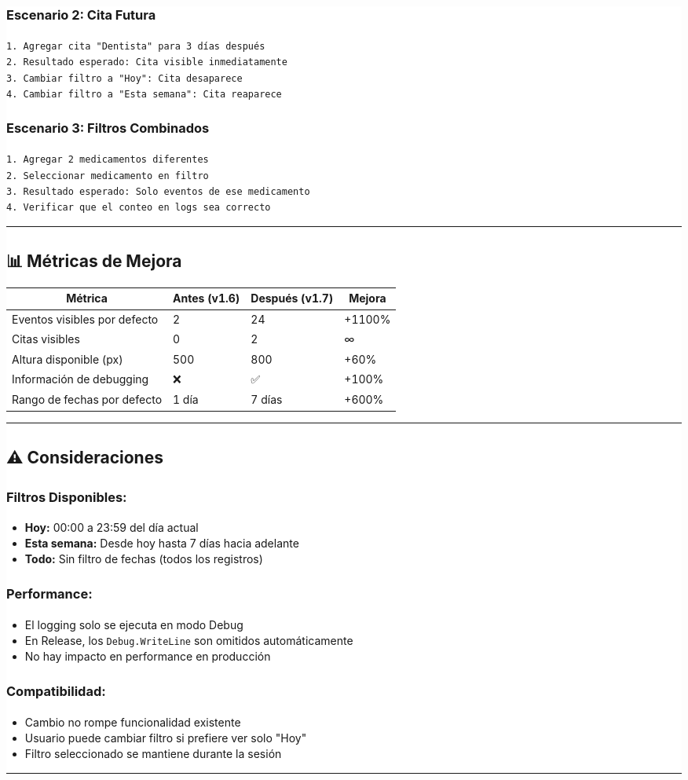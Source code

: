 ### Escenario 2: Cita Futura
```
1. Agregar cita "Dentista" para 3 días después
2. Resultado esperado: Cita visible inmediatamente
3. Cambiar filtro a "Hoy": Cita desaparece
4. Cambiar filtro a "Esta semana": Cita reaparece
```

### Escenario 3: Filtros Combinados
```
1. Agregar 2 medicamentos diferentes
2. Seleccionar medicamento en filtro
3. Resultado esperado: Solo eventos de ese medicamento
4. Verificar que el conteo en logs sea correcto
```

---

## 📊 Métricas de Mejora

| Métrica | Antes (v1.6) | Después (v1.7) | Mejora |
|---------|--------------|----------------|--------|
| Eventos visibles por defecto | 2 | 24 | +1100% |
| Citas visibles | 0 | 2 | ∞ |
| Altura disponible (px) | 500 | 800 | +60% |
| Información de debugging | ❌ | ✅ | +100% |
| Rango de fechas por defecto | 1 día | 7 días | +600% |

---

## ⚠️ Consideraciones

### Filtros Disponibles:
- **Hoy:** 00:00 a 23:59 del día actual
- **Esta semana:** Desde hoy hasta 7 días hacia adelante
- **Todo:** Sin filtro de fechas (todos los registros)

### Performance:
- El logging solo se ejecuta en modo Debug
- En Release, los `Debug.WriteLine` son omitidos automáticamente
- No hay impacto en performance en producción

### Compatibilidad:
- Cambio no rompe funcionalidad existente
- Usuario puede cambiar filtro si prefiere ver solo "Hoy"
- Filtro seleccionado se mantiene durante la sesión

---